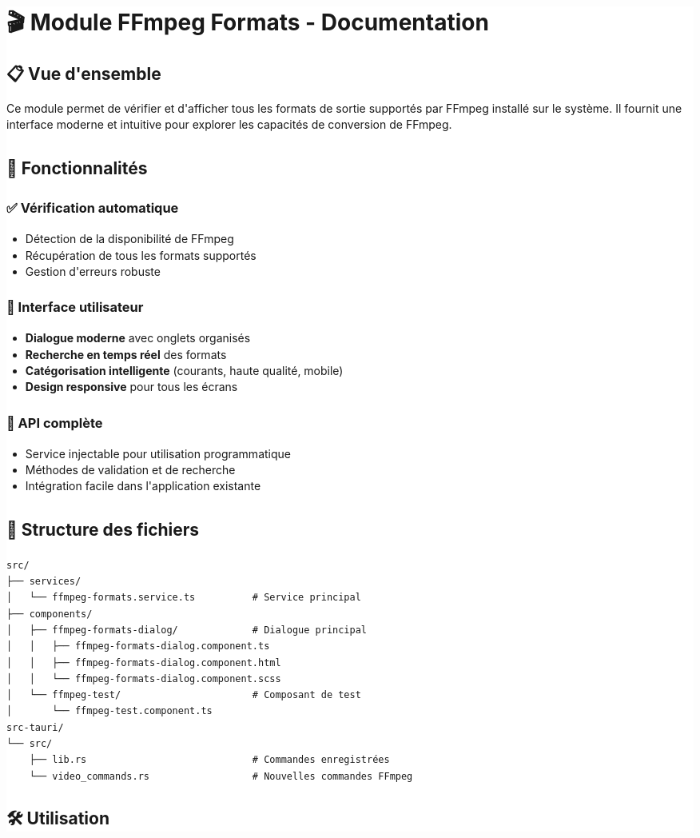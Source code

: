 # 🎬 Module FFmpeg Formats - Documentation

## 📋 Vue d'ensemble

Ce module permet de vérifier et d'afficher tous les formats de sortie supportés par FFmpeg installé sur le système. Il fournit une interface moderne et intuitive pour explorer les capacités de conversion de FFmpeg.

## 🚀 Fonctionnalités

### ✅ Vérification automatique

- Détection de la disponibilité de FFmpeg
- Récupération de tous les formats supportés
- Gestion d'erreurs robuste

### 🎯 Interface utilisateur

- **Dialogue moderne** avec onglets organisés
- **Recherche en temps réel** des formats
- **Catégorisation intelligente** (courants, haute qualité, mobile)
- **Design responsive** pour tous les écrans

### 🔧 API complète

- Service injectable pour utilisation programmatique
- Méthodes de validation et de recherche
- Intégration facile dans l'application existante

## 📁 Structure des fichiers

```
src/
├── services/
│   └── ffmpeg-formats.service.ts          # Service principal
├── components/
│   ├── ffmpeg-formats-dialog/             # Dialogue principal
│   │   ├── ffmpeg-formats-dialog.component.ts
│   │   ├── ffmpeg-formats-dialog.component.html
│   │   └── ffmpeg-formats-dialog.component.scss
│   └── ffmpeg-test/                       # Composant de test
│       └── ffmpeg-test.component.ts
src-tauri/
└── src/
    ├── lib.rs                             # Commandes enregistrées
    └── video_commands.rs                  # Nouvelles commandes FFmpeg
```

## 🛠️ Utilisation
